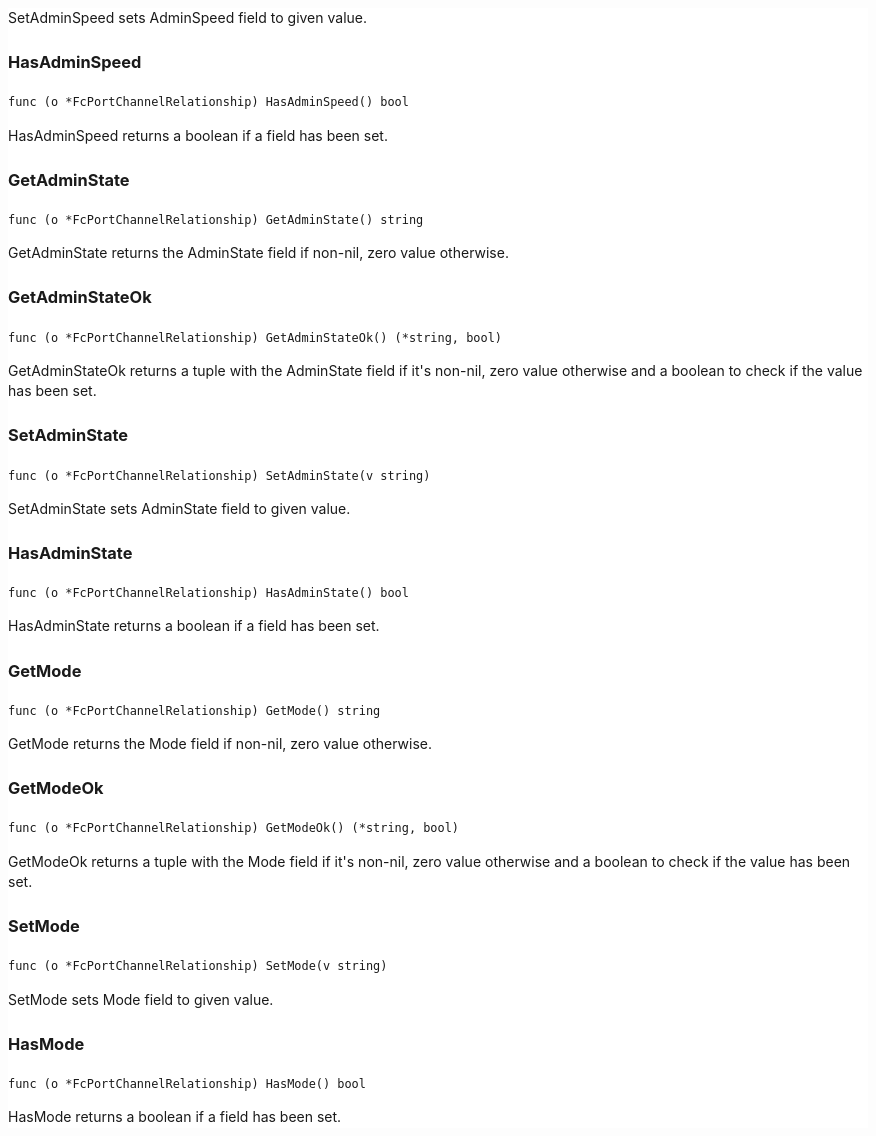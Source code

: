 SetAdminSpeed sets AdminSpeed field to given value.

### HasAdminSpeed

`func (o *FcPortChannelRelationship) HasAdminSpeed() bool`

HasAdminSpeed returns a boolean if a field has been set.

### GetAdminState

`func (o *FcPortChannelRelationship) GetAdminState() string`

GetAdminState returns the AdminState field if non-nil, zero value otherwise.

### GetAdminStateOk

`func (o *FcPortChannelRelationship) GetAdminStateOk() (*string, bool)`

GetAdminStateOk returns a tuple with the AdminState field if it's non-nil, zero value otherwise
and a boolean to check if the value has been set.

### SetAdminState

`func (o *FcPortChannelRelationship) SetAdminState(v string)`

SetAdminState sets AdminState field to given value.

### HasAdminState

`func (o *FcPortChannelRelationship) HasAdminState() bool`

HasAdminState returns a boolean if a field has been set.

### GetMode

`func (o *FcPortChannelRelationship) GetMode() string`

GetMode returns the Mode field if non-nil, zero value otherwise.

### GetModeOk

`func (o *FcPortChannelRelationship) GetModeOk() (*string, bool)`

GetModeOk returns a tuple with the Mode field if it's non-nil, zero value otherwise
and a boolean to check if the value has been set.

### SetMode

`func (o *FcPortChannelRelationship) SetMode(v string)`

SetMode sets Mode field to given value.

### HasMode

`func (o *FcPortChannelRelationship) HasMode() bool`

HasMode returns a boolean if a field has been set.
